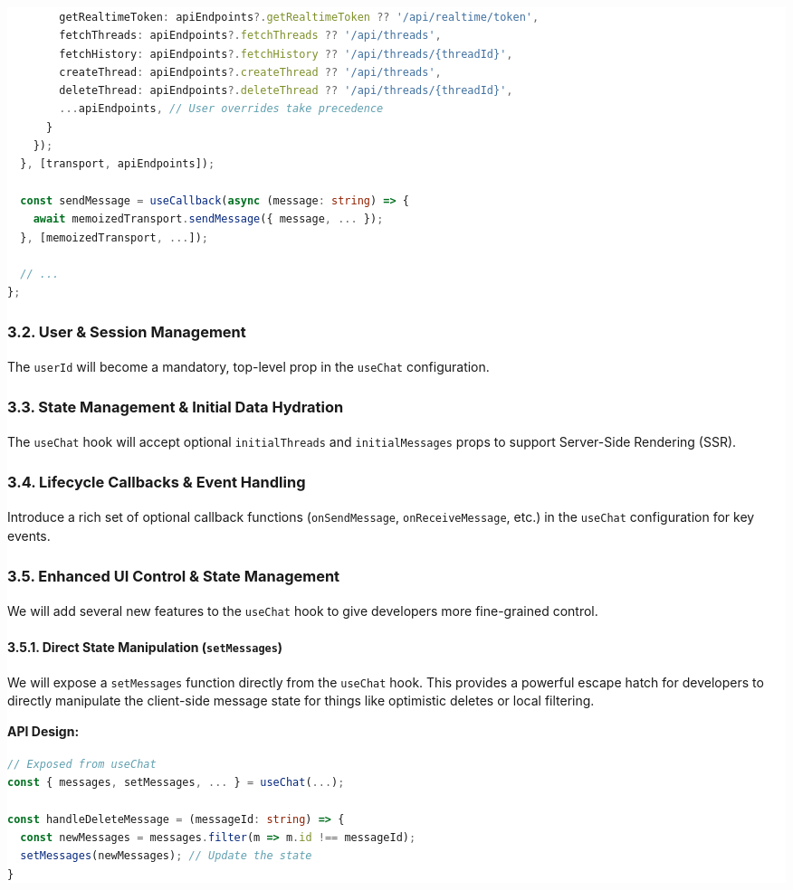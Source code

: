 ```typescript
        getRealtimeToken: apiEndpoints?.getRealtimeToken ?? '/api/realtime/token',
        fetchThreads: apiEndpoints?.fetchThreads ?? '/api/threads',
        fetchHistory: apiEndpoints?.fetchHistory ?? '/api/threads/{threadId}',
        createThread: apiEndpoints?.createThread ?? '/api/threads',
        deleteThread: apiEndpoints?.deleteThread ?? '/api/threads/{threadId}',
        ...apiEndpoints, // User overrides take precedence
      }
    });
  }, [transport, apiEndpoints]);

  const sendMessage = useCallback(async (message: string) => {
    await memoizedTransport.sendMessage({ message, ... });
  }, [memoizedTransport, ...]);

  // ...
};
```

### 3.2. User & Session Management

The `userId` will become a mandatory, top-level prop in the `useChat` configuration.

### 3.3. State Management & Initial Data Hydration

The `useChat` hook will accept optional `initialThreads` and `initialMessages` props to support Server-Side Rendering (SSR).

### 3.4. Lifecycle Callbacks & Event Handling

Introduce a rich set of optional callback functions (`onSendMessage`, `onReceiveMessage`, etc.) in the `useChat` configuration for key events.

### 3.5. Enhanced UI Control & State Management

We will add several new features to the `useChat` hook to give developers more fine-grained control.

#### 3.5.1. Direct State Manipulation (`setMessages`)

We will expose a `setMessages` function directly from the `useChat` hook. This provides a powerful escape hatch for developers to directly manipulate the client-side message state for things like optimistic deletes or local filtering.

**API Design:**

```typescript
// Exposed from useChat
const { messages, setMessages, ... } = useChat(...);

const handleDeleteMessage = (messageId: string) => {
  const newMessages = messages.filter(m => m.id !== messageId);
  setMessages(newMessages); // Update the state
}
```
